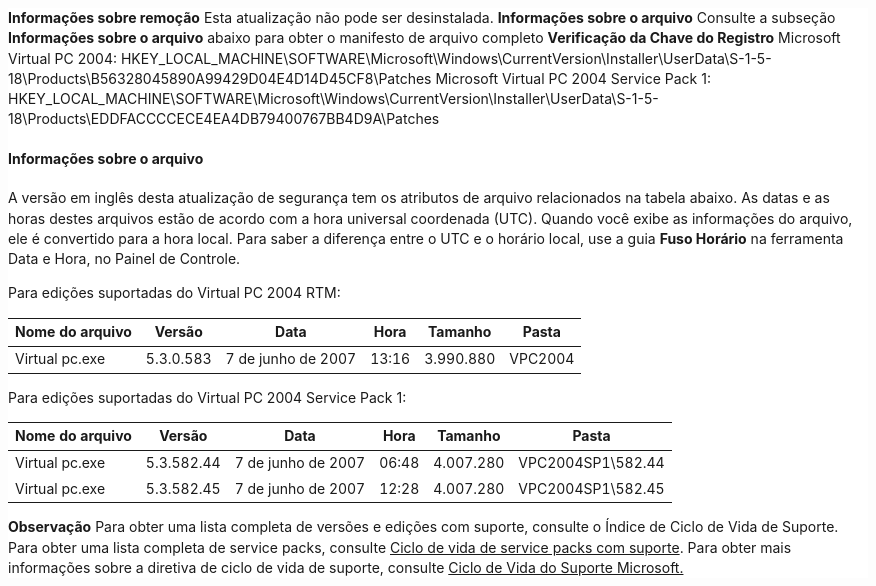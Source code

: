 <tr class="odd">
<td style="border:1px solid black;"><strong>Informações sobre remoção</strong></td>
<td style="border:1px solid black;">Esta atualização não pode ser desinstalada.</td>
</tr>
<tr class="even">
<td style="border:1px solid black;"></td>
<td style="border:1px solid black;"></td>
</tr>
<tr class="odd">
<td style="border:1px solid black;"><strong>Informações sobre o arquivo</strong></td>
<td style="border:1px solid black;">Consulte a subseção <strong>Informações sobre o arquivo</strong> abaixo para obter o manifesto de arquivo completo</td>
</tr>
<tr class="even">
<td style="border:1px solid black;"><strong>Verificação da Chave do Registro</strong></td>
<td style="border:1px solid black;">Microsoft Virtual PC 2004:
HKEY_LOCAL_MACHINE\SOFTWARE\Microsoft\Windows\CurrentVersion\Installer\UserData\S-1-5-18\Products\B56328045890A99429D04E4D14D45CF8\Patches</td>
</tr>
<tr class="odd">
<td style="border:1px solid black;"></td>
<td style="border:1px solid black;">Microsoft Virtual PC 2004 Service Pack 1:
HKEY_LOCAL_MACHINE\SOFTWARE\Microsoft\Windows\CurrentVersion\Installer\UserData\S-1-5-18\Products\EDDFACCCCECE4EA4DB79400767BB4D9A\Patches</td>
</tr>
</tbody>
</table>
 

#### Informações sobre o arquivo

A versão em inglês desta atualização de segurança tem os atributos de arquivo relacionados na tabela abaixo. As datas e as horas destes arquivos estão de acordo com a hora universal coordenada (UTC). Quando você exibe as informações do arquivo, ele é convertido para a hora local. Para saber a diferença entre o UTC e o horário local, use a guia **Fuso Horário** na ferramenta Data e Hora, no Painel de Controle.

Para edições suportadas do Virtual PC 2004 RTM:

| Nome do arquivo | Versão    | Data               | Hora  | Tamanho   | Pasta   |
|-----------------|-----------|--------------------|-------|-----------|---------|
| Virtual pc.exe  | 5.3.0.583 | 7 de junho de 2007 | 13:16 | 3.990.880 | VPC2004 |

Para edições suportadas do Virtual PC 2004 Service Pack 1:

| Nome do arquivo | Versão     | Data               | Hora  | Tamanho   | Pasta              |
|-----------------|------------|--------------------|-------|-----------|--------------------|
| Virtual pc.exe  | 5.3.582.44 | 7 de junho de 2007 | 06:48 | 4.007.280 | VPC2004SP1\\582.44 |
| Virtual pc.exe  | 5.3.582.45 | 7 de junho de 2007 | 12:28 | 4.007.280 | VPC2004SP1\\582.45 |

**Observação** Para obter uma lista completa de versões e edições com suporte, consulte o Índice de Ciclo de Vida de Suporte. Para obter uma lista completa de service packs, consulte [Ciclo de vida de service packs com suporte](http://support.microsoft.com/gp/lifesupsps). Para obter mais informações sobre a diretiva de ciclo de vida de suporte, consulte [Ciclo de Vida do Suporte Microsoft.](http://support.microsoft.com/lifecycle/)

